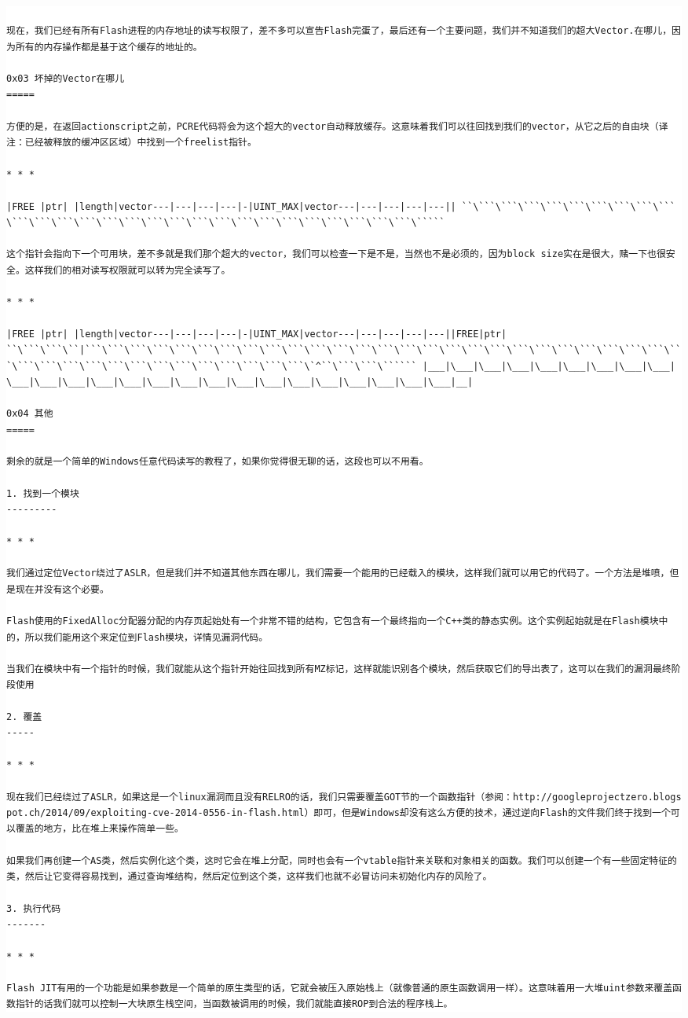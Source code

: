 ```

现在，我们已经有所有Flash进程的内存地址的读写权限了，差不多可以宣告Flash完蛋了，最后还有一个主要问题，我们并不知道我们的超大Vector.在哪儿，因为所有的内存操作都是基于这个缓存的地址的。

0x03 坏掉的Vector在哪儿
=====

方便的是，在返回actionscript之前，PCRE代码将会为这个超大的vector自动释放缓存。这意味着我们可以往回找到我们的vector，从它之后的自由块（译注：已经被释放的缓冲区区域）中找到一个freelist指针。

* * *

|FREE |ptr| |length|vector---|---|---|---|-|UINT_MAX|vector---|---|---|---|---|| ``\```\```\```\```\```\```\```\```\```\```\```\```\```\```\```\```\```\```\```\```\```\```\```\```\```\```\```\`````

这个指针会指向下一个可用块，差不多就是我们那个超大的vector，我们可以检查一下是不是，当然也不是必须的，因为block size实在是很大，赌一下也很安全。这样我们的相对读写权限就可以转为完全读写了。

* * *

|FREE |ptr| |length|vector---|---|---|---|-|UINT_MAX|vector---|---|---|---|---||FREE|ptr|  
``\```\```\``|```\```\```\```\```\```\```\```\```\```\```\```\```\```\```\```\```\```\```\```\```\```\```\```\```\```\```\```\```\```\```\```\```\```\```\```\```\```\```\```\`^``\```\```\`````` |___|\___|\___|\___|\___|\___|\___|\___|\___|\___|\___|\___|\___|\___|\___|\___|\___|\___|\___|\___|\___|\___|\___|\___|\___|__|

0x04 其他
=====

剩余的就是一个简单的Windows任意代码读写的教程了，如果你觉得很无聊的话，这段也可以不用看。

1. 找到一个模块
---------

* * *

我们通过定位Vector绕过了ASLR，但是我们并不知道其他东西在哪儿，我们需要一个能用的已经载入的模块，这样我们就可以用它的代码了。一个方法是堆喷，但是现在并没有这个必要。

Flash使用的FixedAlloc分配器分配的内存页起始处有一个非常不错的结构，它包含有一个最终指向一个C++类的静态实例。这个实例起始就是在Flash模块中的，所以我们能用这个来定位到Flash模块，详情见漏洞代码。

当我们在模块中有一个指针的时候，我们就能从这个指针开始往回找到所有MZ标记，这样就能识别各个模块，然后获取它们的导出表了，这可以在我们的漏洞最终阶段使用

2. 覆盖
-----

* * *

现在我们已经绕过了ASLR，如果这是一个linux漏洞而且没有RELRO的话，我们只需要覆盖GOT节的一个函数指针（参阅：http://googleprojectzero.blogspot.ch/2014/09/exploiting-cve-2014-0556-in-flash.html）即可，但是Windows却没有这么方便的技术，通过逆向Flash的文件我们终于找到一个可以覆盖的地方，比在堆上来操作简单一些。

如果我们再创建一个AS类，然后实例化这个类，这时它会在堆上分配，同时也会有一个vtable指针来关联和对象相关的函数。我们可以创建一个有一些固定特征的类，然后让它变得容易找到，通过查询堆结构，然后定位到这个类，这样我们也就不必冒访问未初始化内存的风险了。

3. 执行代码
-------

* * *

Flash JIT有用的一个功能是如果参数是一个简单的原生类型的话，它就会被压入原始栈上（就像普通的原生函数调用一样）。这意味着用一大堆uint参数来覆盖函数指针的话我们就可以控制一大块原生栈空间，当函数被调用的时候，我们就能直接ROP到合法的程序栈上。

```